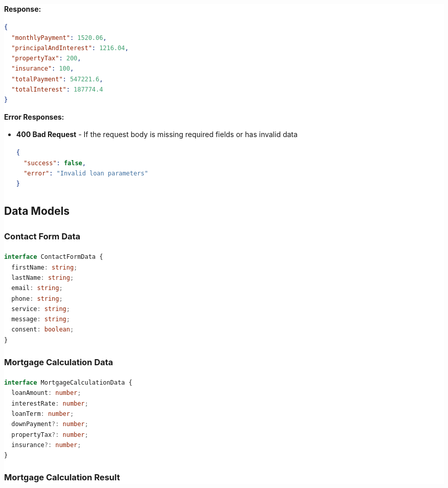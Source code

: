 **Response:**
```json
{
  "monthlyPayment": 1520.06,
  "principalAndInterest": 1216.04,
  "propertyTax": 200,
  "insurance": 100,
  "totalPayment": 547221.6,
  "totalInterest": 187774.4
}
```

**Error Responses:**

- **400 Bad Request** - If the request body is missing required fields or has invalid data
  ```json
  {
    "success": false,
    "error": "Invalid loan parameters"
  }
  ```

## Data Models

### Contact Form Data

```typescript
interface ContactFormData {
  firstName: string;
  lastName: string;
  email: string;
  phone: string;
  service: string;
  message: string;
  consent: boolean;
}
```

### Mortgage Calculation Data

```typescript
interface MortgageCalculationData {
  loanAmount: number;
  interestRate: number;
  loanTerm: number;
  downPayment?: number;
  propertyTax?: number;
  insurance?: number;
}
```

### Mortgage Calculation Result
